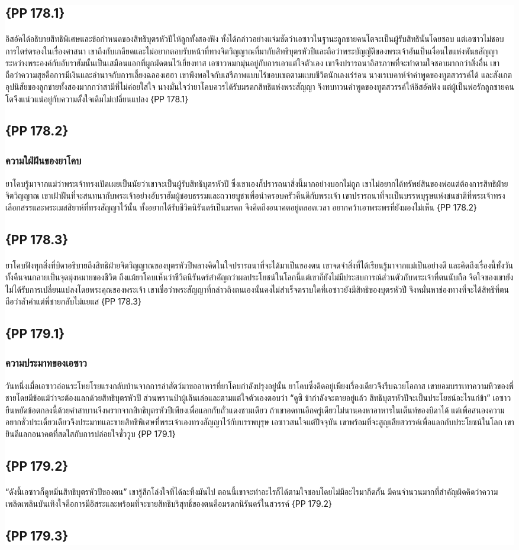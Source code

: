 ## {PP 178.1}

อิสอัคได้อธิบายสิทธิพิเศษและข้อกำหนดของสิทธิบุตรหัวปีให้ลูกทั้งสองฟัง ทั้งได้กล่าวอย่างแจ่มชัดว่าเอซาวในฐานะลูกชายคนโตจะเป็นผู้รับสิทธินั้นโดยชอบ แต่เอซาวไม่ชอบการไตร่ตรองในเรื่องศาสนา เขาถึงกับเกลียดและไม่อยากตอบรับหน้าที่ทางจิตวิญญาณที่มากับสิทธิบุตรหัวปีและถือว่าพระบัญญัติของพระเจ้าอันเป็นเงื่อนไขแห่งพันธสัญญาระหว่างพระองค์กับอับราฮัมนั้นเป็นเสมือนแอกที่ผูกมัดตนไว้เยี่ยงทาส เอซาวหมกมุ่นอยู่กับการเอาแต่ใจตัวเอง เขาจึงปรารถนาอิสรภาพที่จะทำตามใจชอบมากกว่าสิ่งอื่น เขาถือว่าความสุขคือการมีเงินและอำนาจกับการเลี้ยงฉลองเฮฮา เขาพึงพอใจกับเสรีภาพแบบไร้ขอบเขตตามแบบชีวิตนักเลงเร่ร่อน นางเรเบคาห์จำคำพูดของทูตสวรรค์ได้ และสังเกตอุปนิสัยของลูกชายทั้งสองมากกว่าสามีที่ไม่ค่อยใส่ใจ นางมั่นใจว่ายาโคบควรได้รับมรดกสิทธิแห่งพระสัญญา จึงทบทวนคำพูดของทูตสวรรค์ให้อิสอัคฟัง แต่ผู้เป็นพ่อรักลูกชายคนโตจึงแน่วแน่อยู่กับความตั้งใจเดิมไม่เปลี่ยนแปลง {PP 178.1}

## {PP 178.2}

### ความใฝ่ฝันของยาโคบ

ยาโคบรู้มาจากแม่ว่าพระเจ้าทรงเปิดเผยเป็นนัยว่าเขาจะเป็นผู้รับสิทธิบุตรหัวปี ซึ่งเขาเองก็ปรารถนาสิ่งนี้มากอย่างบอกไม่ถูก เขาไม่อยากได้ทรัพย์สินของพ่อแต่ต้องการสิทธิฝ่ายจิตวิญญาณ เขาเฝ้าฝันที่จะสนทนากับพระเจ้าอย่างอับราฮัมผู้ชอบธรรมและถวายบูชาเพื่อนำครอบครัวคืนดีกับพระเจ้า เขาปรารถนาที่จะเป็นบรรพบุรุษแห่งชนชาติที่พระเจ้าทรงเลือกสรรและพระเมสสิยาห์ที่ทรงสัญญาไว้นั้น ทั้งอยากได้รับชีวิตนิรันดร์เป็นมรดก จึงคิดถึงอนาคตอยู่ตลอดเวลา อยากคว้าเอาพระพรที่ยังมองไม่เห็น {PP 178.2}

## {PP 178.3}

ยาโคบฟังทุกสิ่งที่บิดาอธิบายถึงสิทธิฝ่ายจิตวิญญาณของบุตรหัวปีพลางคิดในใจปรารถนาที่จะได้มาเป็นของตน เขาจดจำสิ่งที่ได้เรียนรู้มาจากแม่เป็นอย่างดี และคิดถึงเรื่องนี้ทั้งวันทั้งคืนจนกลายเป็นจุดมุ่งหมายของชีวิต ถึงแม้ยาโคบเห็นว่าชีวิตนิรันดร์สำคัญกว่าผลประโยชน์ในโลกนี้แต่เขาก็ยังไม่มีประสบการณ์ส่วนตัวกับพระเจ้าที่ตนนับถือ จิตใจของเขายังไม่ได้รับการเปลี่ยนแปลงโดยพระคุณของพระเจ้า เขาเชื่อว่าพระสัญญาที่กล่าวถึงตนเองนั้นคงไม่สำเร็จตราบใดที่เอซาวยังมีสิทธิของบุตรหัวปี จึงหมั่นหาช่องทางที่จะได้สิทธิที่ตนถือว่าล้ำค่าแต่พี่ชายกลับไม่แยแส {PP 178.3}

## {PP 179.1}

### ความประมาทของเอซาว

วันหนึ่งเมื่อเอซาวอ่อนระโหยโรยแรงกลับบ้านจากการล่าสัตว์มาขออาหารที่ยาโคบกำลังปรุงอยู่นั้น ยาโคบซึ่งคิดอยู่เพียงเรื่องเดียวจึงรีบฉวยโอกาส เขายอมบรรเทาความหิวของพี่ชายโดยมีข้อแม้ว่าจะต้องแลกด้วยสิทธิบุตรหัวปี ส่วนพรานป่าผู้เลินเล่อและตามแต่ใจตัวเองตอบว่า “ดูซิ ข้ากำลังจะตายอยู่แล้ว สิทธิบุตรหัวปีจะเป็นประโยชน์อะไรแก่ข้า” เอซาวยืนหยัดข้อตกลงนี้ด้วยคำสาบานจึงพรากจากสิทธิบุตรหัวปีเพียงเพื่อแลกกับถั่วแดงชามเดียว ถ้าเขาอดทนอีกครู่เดียวไม่นานคงหาอาหารในเต็นท์ของบิดาได้ แต่เพื่อสนองความอยากชั่วประเดี๋ยวเดียวจึงประมาทและขายสิทธิพิเศษที่พระเจ้าเองทรงสัญญาไว้กับบรรพบุรุษ เอซาวสนใจแต่ปัจจุบัน เขาพร้อมที่จะสูญเสียสวรรค์เพื่อแลกกับประโยชน์ในโลก เขายินดีแลกอนาคตที่สดใสกับการปล่อยใจชั่ววูบ {PP 179.1}

## {PP 179.2}

“ดังนี้เอซาวก็ดูหมิ่นสิทธิบุตรหัวปีของตน” เขารู้สึกโล่งใจที่ได้ละทิ้งมันไป ตอนนี้เขาจะทำอะไรก็ได้ตามใจชอบโดยไม่มีอะไรมากีดกั้น มีคนจำนวนมากที่สำคัญผิดคิดว่าความเพลิดเพลินบันเทิงใจคือการมีอิสระและพร้อมที่จะขายสิทธิบริสุทธิ์ของตนคือมรดกนิรันดร์ในสวรรค์ {PP 179.2}

## {PP 179.3}
